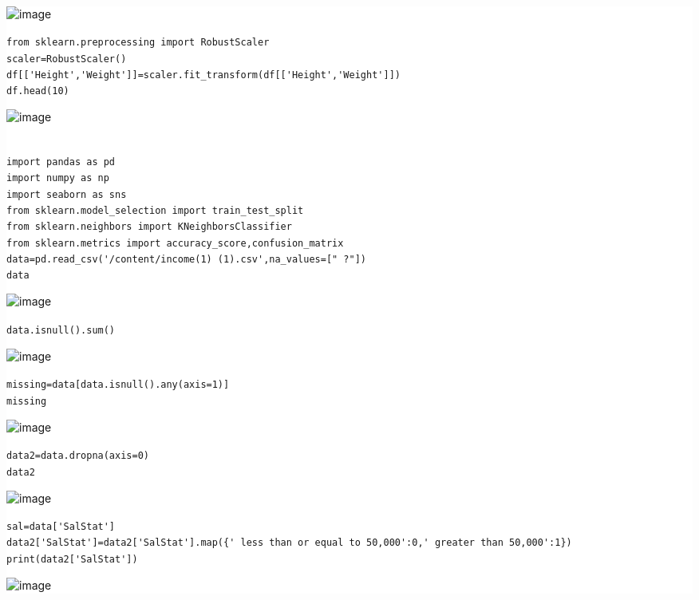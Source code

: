 <img width="370" height="452" alt="image" src="https://github.com/user-attachments/assets/316cddc6-5c59-40e7-ba7c-8f964492cf8d" />

```
from sklearn.preprocessing import RobustScaler
scaler=RobustScaler()
df[['Height','Weight']]=scaler.fit_transform(df[['Height','Weight']])
df.head(10)

```

<img width="390" height="438" alt="image" src="https://github.com/user-attachments/assets/0a361975-2c03-494d-9d16-a1bf267eee1d" />

```

import pandas as pd
import numpy as np
import seaborn as sns
from sklearn.model_selection import train_test_split
from sklearn.neighbors import KNeighborsClassifier
from sklearn.metrics import accuracy_score,confusion_matrix
data=pd.read_csv('/content/income(1) (1).csv',na_values=[" ?"])
data

```
<img width="1700" height="529" alt="image" src="https://github.com/user-attachments/assets/71837269-8b47-4f12-b09d-758b3ca96c92" />

```
data.isnull().sum()

```

<img width="236" height="326" alt="image" src="https://github.com/user-attachments/assets/b6a08ed9-c1c4-4839-9491-643eaadacb01" />

```
missing=data[data.isnull().any(axis=1)]
missing

```

<img width="1685" height="530" alt="image" src="https://github.com/user-attachments/assets/c8ce4795-b2c4-41c4-8785-96fd38dc0297" />

```
data2=data.dropna(axis=0)
data2

```
<img width="1719" height="509" alt="image" src="https://github.com/user-attachments/assets/c9257165-bcde-4f43-812a-2810b9f791a1" />

```
sal=data['SalStat']
data2['SalStat']=data2['SalStat'].map({' less than or equal to 50,000':0,' greater than 50,000':1})
print(data2['SalStat'])

```
<img width="1380" height="416" alt="image" src="https://github.com/user-attachments/assets/557f4b91-d1bb-457e-92ac-45090e2b4f84" />
